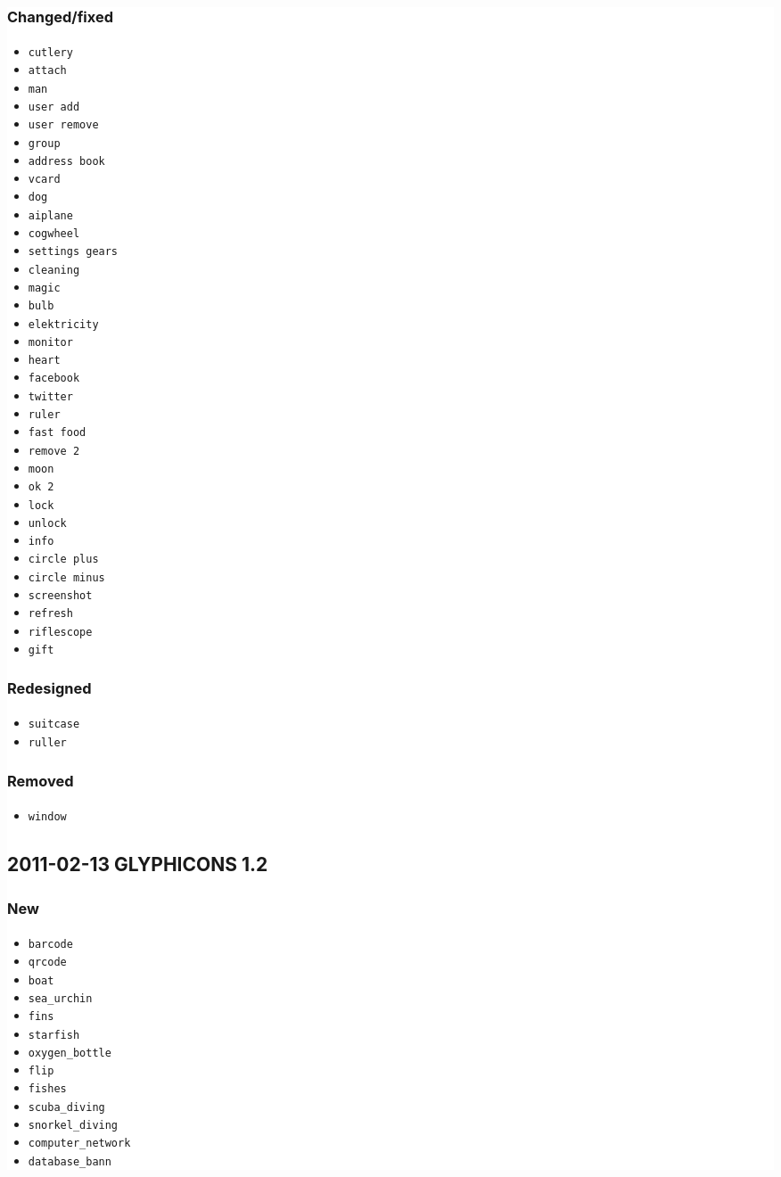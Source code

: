 ### Changed/fixed

* `cutlery`
* `attach`
* `man`
* `user add`
* `user remove`
* `group`
* `address book`
* `vcard`
* `dog`
* `aiplane`
* `cogwheel`
* `settings gears`
* `cleaning`
* `magic`
* `bulb`
* `elektricity`
* `monitor`
* `heart`
* `facebook`
* `twitter`
* `ruler`
* `fast food`
* `remove 2`
* `moon`
* `ok 2`
* `lock`
* `unlock`
* `info`
* `circle plus`
* `circle minus`
* `screenshot`
* `refresh`
* `riflescope`
* `gift`

### Redesigned

* `suitcase`
* `ruller`

### Removed

- `window`

2011-02-13	GLYPHICONS 1.2
--------------------------

### New

+ `barcode`
+ `qrcode`
+ `boat`
+ `sea_urchin`
+ `fins`
+ `starfish`
+ `oxygen_bottle`
+ `flip`
+ `fishes`
+ `scuba_diving`
+ `snorkel_diving`
+ `computer_network`
+ `database_bann`